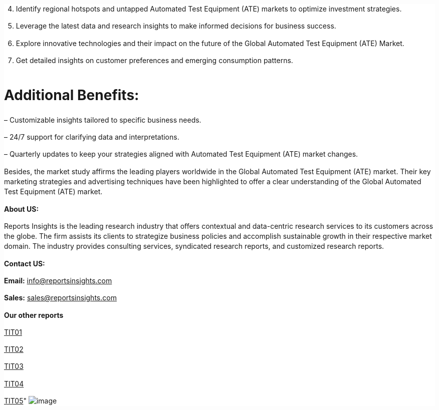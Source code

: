 4. Identify regional hotspots and untapped Automated Test Equipment (ATE) markets to optimize investment strategies.

5. Leverage the latest data and research insights to make informed decisions for business success.

6. Explore innovative technologies and their impact on the future of the Global Automated Test Equipment (ATE) Market.

7. Get detailed insights on customer preferences and emerging consumption patterns.

# <strong>Additional Benefits:</strong>

– Customizable insights tailored to specific business needs.

– 24/7 support for clarifying data and interpretations.

– Quarterly updates to keep your strategies aligned with Automated Test Equipment (ATE) market changes.

Besides, the market study affirms the leading players worldwide in the Global Automated Test Equipment (ATE) market. Their key marketing strategies and advertising techniques have been highlighted to offer a clear understanding of the Global Automated Test Equipment (ATE) market.

<strong><strong>About US</strong>:</strong>

Reports Insights is the leading research industry that offers contextual and data-centric research services to its customers across the globe. The firm assists its clients to strategize business policies and accomplish sustainable growth in their respective market domain. The industry provides consulting services, syndicated research reports, and customized research reports.

<strong>Contact US:</strong>

<p class=><b>Email:</b> <a href=mailto:info@reportsinsights.com>info@reportsinsights.com</a></p>
<p class=><b>Sales:</b> <a href=mailto:sales@reportsinsights.com>sales@reportsinsights.com</a></p>

<strong>Our other reports</strong>

<a href=LIN01>TIT01</a>

<a href=LIN02>TIT02</a>

<a href=LIN03>TIT03</a>

<a href=LIN04>TIT04</a>

<a href=LIN05>TIT05</a>"
![image](https://github.com/user-attachments/assets/116de9f8-e34f-4e17-8b4b-b25786b70f92)

